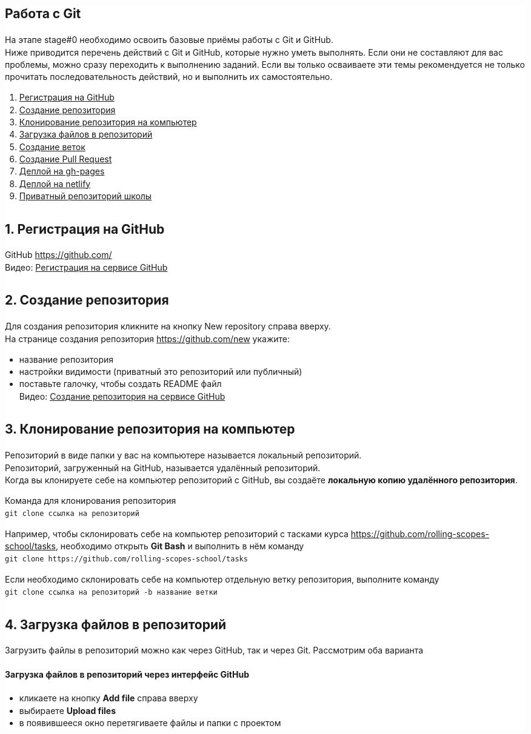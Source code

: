 ## Работа с Git

На этапе stage#0 необходимо освоить базовые приёмы работы с Git и GitHub.  
Ниже приводится перечень действий с Git и GitHub, которые нужно уметь выполнять. Если они не составляют для вас проблемы, можно сразу переходить к выполнению заданий. Если вы только осваиваете эти темы рекомендуется не только прочитать последовательность действий, но и выполнить их самостоятельно.

1. [Регистрация на GitHub](#1-регистрация-на-gitHub)
2. [Создание репозитория](#2-создание-репозитория)
3. [Клонирование репозитория на компьютер](#3-клонирование-репозитория-на-компьютер)
4. [Загрузка файлов в репозиторий](#4-загрузка-файлов-в-репозиторий)
5. [Создание веток](#5-создание-веток)
6. [Создание Pull Request](#6-создание-pull-request)
7. [Деплой на gh-pages](#7-деплой-на-gh-pages)
8. [Деплой на netlify](#8-деплой-на-netlify)
9. [Приватный репозиторий школы](#9-приватный-репозиторий-школы)

## 1. Регистрация на GitHub
GitHub https://github.com/  
Видео: [Регистрация на сервисе GitHub](https://youtu.be/5DKVktUtH3A)

## 2. Создание репозитория
Для cоздания репозитория кликните на кнопку New repository справа вверху.  
На странице создания репозитория https://github.com/new укажите:  
- название репозитория  
- настройки видимости (приватный это репозиторий или публичный)  
- поставьте галочку, чтобы создать README файл  
Видео: [Создание репозитория на сервисе GitHub](https://youtu.be/CgFHLQBwj7A)

## 3. Клонирование репозитория на компьютер
Репозиторий в виде папки у вас на компьютере называется локальный репозиторий.  
Репозиторий, загруженный на GitHub, называется удалённый репозиторий.       
Когда вы клонируете себе на компьютер репозиторий с GitHub, вы создаёте **локальную копию удалённого репозитория**.  

Команда для клонирования репозитория  
`git clone ссылка на репозиторий`

Например, чтобы склонировать себе на компьютер репозиторий с тасками курса https://github.com/rolling-scopes-school/tasks, необходимо открыть **Git Bash** и выполнить в нём команду  
`git clone https://github.com/rolling-scopes-school/tasks`

Если необходимо склонировать себе на компьютер отдельную ветку репозитория, выполните команду  
`git clone ссылка на репозиторий -b название ветки`

## 4. Загрузка файлов в репозиторий
Загрузить файлы в репозиторий можно как через GitHub, так и через Git. Рассмотрим оба варианта
     
#### Загрузка файлов в репозиторий через интерфейс GitHub 
- кликаете на кнопку **Add file** справа вверху
- выбираете **Upload files**
- в появившееся окно перетягиваете файлы и папки с проектом
